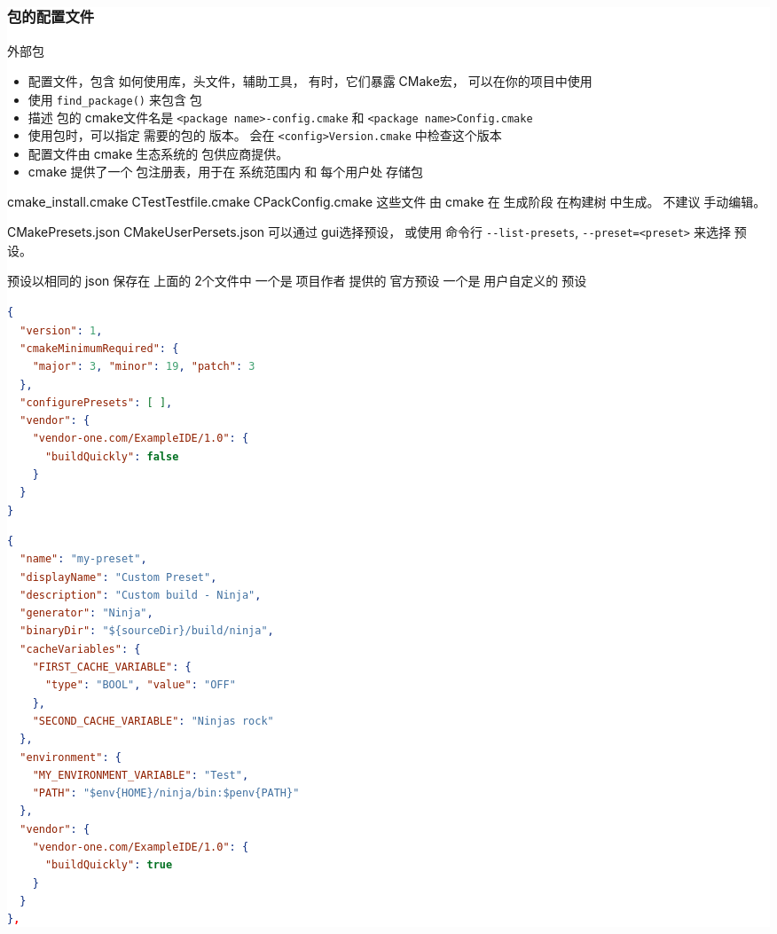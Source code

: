 
### 包的配置文件

外部包

- 配置文件，包含 如何使用库，头文件，辅助工具，  有时，它们暴露 CMake宏， 可以在你的项目中使用
- 使用 `find_package()` 来包含 包
- 描述 包的 cmake文件名是 `<package name>-config.cmake` 和 `<package name>Config.cmake`
- 使用包时，可以指定 需要的包的 版本。 会在 `<config>Version.cmake` 中检查这个版本
- 配置文件由 cmake 生态系统的 包供应商提供。
- cmake 提供了一个 包注册表，用于在 系统范围内 和 每个用户处 存储包


cmake_install.cmake
CTestTestfile.cmake
CPackConfig.cmake
这些文件 由 cmake 在 生成阶段 在构建树 中生成。  不建议 手动编辑。

CMakePresets.json
CMakeUserPersets.json
可以通过 gui选择预设， 或使用 命令行 `--list-presets`, `--preset=<preset>` 来选择 预设。

预设以相同的 json 保存在 上面的 2个文件中
一个是 项目作者 提供的 官方预设
一个是 用户自定义的 预设

```json
{
  "version": 1,
  "cmakeMinimumRequired": {
    "major": 3, "minor": 19, "patch": 3
  },
  "configurePresets": [ ],
  "vendor": {
    "vendor-one.com/ExampleIDE/1.0": {
      "buildQuickly": false
    }
  }
}
```

```json
{
  "name": "my-preset",
  "displayName": "Custom Preset",
  "description": "Custom build - Ninja",
  "generator": "Ninja",
  "binaryDir": "${sourceDir}/build/ninja",
  "cacheVariables": {
    "FIRST_CACHE_VARIABLE": {
      "type": "BOOL", "value": "OFF"
    },
    "SECOND_CACHE_VARIABLE": "Ninjas rock"
  },
  "environment": {
    "MY_ENVIRONMENT_VARIABLE": "Test",
    "PATH": "$env{HOME}/ninja/bin:$penv{PATH}"
  },
  "vendor": {
    "vendor-one.com/ExampleIDE/1.0": {
      "buildQuickly": true
    }
  }
},
```
